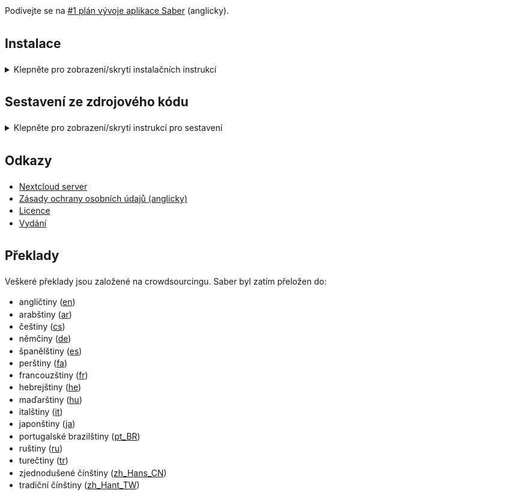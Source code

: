Podívejte se na [#1 plán vývoje aplikace Saber][progress] (anglicky).

## Instalace

<details><summary>Klepněte pro zobrazení/skrytí instalačních instrukcí</summary></details>

## Sestavení ze zdrojového kódu

<details><summary>Klepněte pro zobrazení/skrytí instrukcí pro sestavení</summary></details>

## Odkazy

- [Nextcloud server][nextcloud]
- [Zásady ochrany osobních údajů (anglicky)][privacy]
- [Licence][license]
- [Vydání][releases]

## Překlady

Veškeré překlady jsou založené na crowdsourcingu. Saber byl zatím přeložen do:
- angličtiny ([en](https://github.com/saber-notes/saber/blob/main/lib/i18n/strings.i18n.yaml))
- arabštiny ([ar](https://github.com/saber-notes/saber/blob/main/lib/i18n/community/strings_ar.i18n.yaml))
- češtiny ([cs](https://github.com/saber-notes/saber/blob/main/lib/i18n/community/strings_cs.i18n.yaml))
- němčiny ([de](https://github.com/saber-notes/saber/blob/main/lib/i18n/community/strings_de.i18n.yaml))
- španělštiny ([es](https://github.com/saber-notes/saber/blob/main/lib/i18n/community/strings_es.i18n.yaml))
- perštiny ([fa](https://github.com/saber-notes/saber/blob/main/lib/i18n/community/strings_fa.i18n.yaml))
- francouzštiny ([fr](https://github.com/saber-notes/saber/blob/main/lib/i18n/community/strings_fr.i18n.yaml))
- hebrejštiny ([he](https://github.com/saber-notes/saber/blob/main/lib/i18n/community/strings_he.i18n.yaml))
- maďarštiny ([hu](https://github.com/saber-notes/saber/blob/main/lib/i18n/community/strings_hu.i18n.yaml))
- italštiny ([it](https://github.com/saber-notes/saber/blob/main/lib/i18n/community/strings_it.i18n.yaml))
- japonštiny ([ja](https://github.com/saber-notes/saber/blob/main/lib/i18n/community/strings_ja.i18n.yaml))
- portugalské brazilštiny ([pt_BR](https://github.com/saber-notes/saber/blob/main/lib/i18n/community/strings_pt_BR.i18n.yaml))
- ruštiny ([ru](https://github.com/saber-notes/saber/blob/main/lib/i18n/community/strings_ru.i18n.yaml))
- turečtiny ([tr](https://github.com/saber-notes/saber/blob/main/lib/i18n/community/strings_tr.i18n.yaml))
- zjednodušené čínštiny ([zh_Hans_CN](https://github.com/saber-notes/saber/blob/main/lib/i18n/community/strings_zh_Hans_CN.i18n.yaml))
- tradiční čínštiny ([zh_Hant_TW](https://github.com/saber-notes/saber/blob/main/lib/i18n/community/strings_zh_Hant_TW.i18n.yaml))


[f-droid]: https://f-droid.org/packages/com.adilhanney.saber/
[flathub]: https://flathub.org/cs/apps/details/com.adilhanney.saber
[google_play]: https://play.google.com/store/apps/details?id=com.adilhanney.saber
[snap]: https://snapcraft.io/saber
[app_store]: https://apps.apple.com/cz/app/saber/id1671523739
[download_windows]: https://github.com/saber-notes/saber/releases/download/v0.23.1/SaberInstaller_v0.23.1.exe
[download_appimage]: https://github.com/saber-notes/saber/releases/download/v0.23.1/Saber-0.23.1-x86_64.AppImage
[nextcloud]: https://nc.saber.adil.hanney.org/
[privacy]: https://github.com/saber-notes/saber/blob/main/privacy_policy.md
[license]: https://github.com/saber-notes/saber/blob/main/LICENSE.md
[releases]: https://github.com/saber-notes/saber/releases
[issues]: https://github.com/saber-notes/saber/issues
[progress]: https://github.com/saber-notes/saber/discussions/1
[f-droid-manifest]: https://gitlab.com/fdroid/fdroiddata/-/blob/master/metadata/com.adilhanney.saber.yml